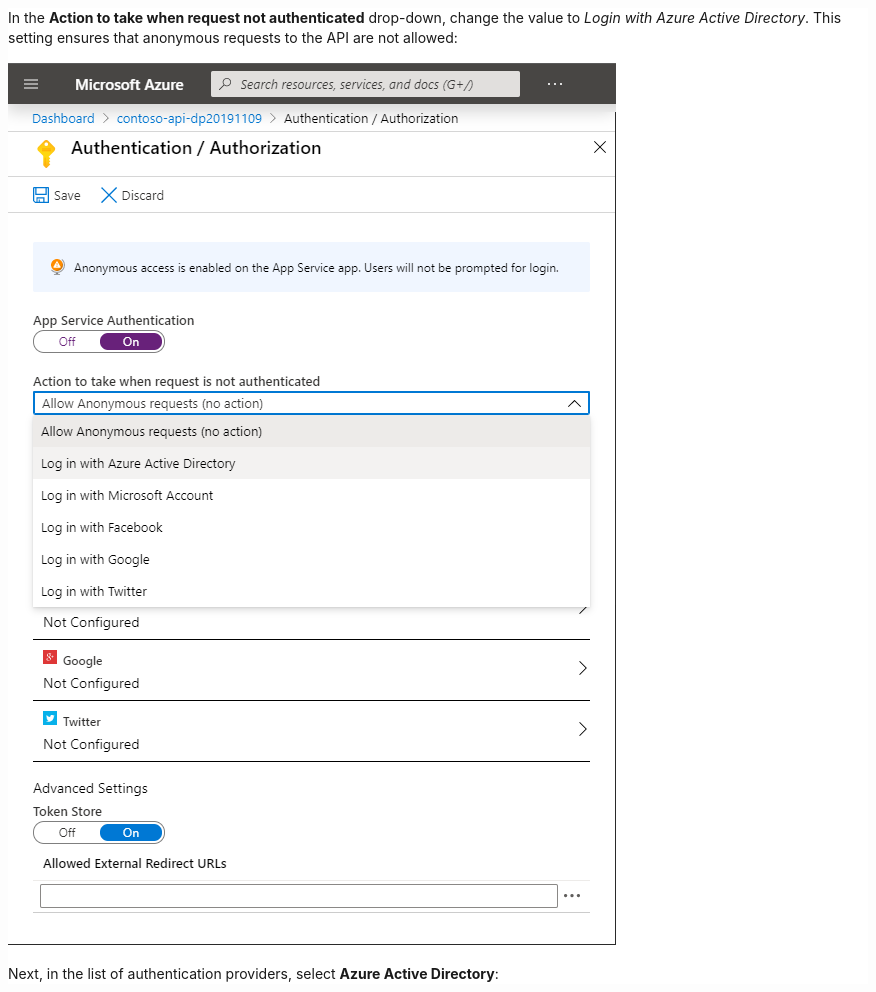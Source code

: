 In the **Action to take when request not authenticated** drop-down, change the value to *Login with Azure Active Directory*. This setting ensures that anonymous requests to the API are not allowed:

![The 'Login with Azure Active Directory' option highlighted in the 'Action to take when request not authenticated' drop down on the Function App authentication settings blade](../images/use-aadhttpclient-enterpriseapi-secure-function-aad-login.png)

Next, in the list of authentication providers, select **Azure Active Directory**:
